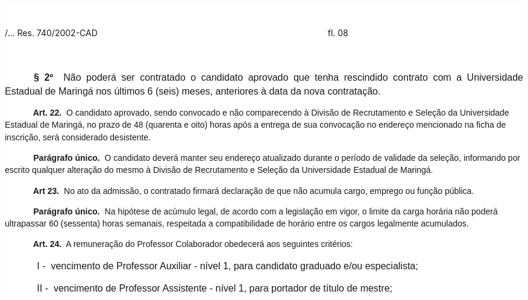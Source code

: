 <p class=MsoNormal style='text-align:justify;text-indent:36.0pt'><span
lang=ES-TRAD style='font-size:12.0pt;mso-bidi-font-size:10.0pt;font-family:
Arial;mso-ansi-language:ES-TRAD'><![if !supportEmptyParas]>&nbsp;<![endif]><o:p></o:p></span></p>

<p class=IncisodeArt>/... Res. 740/2002-CAD<span style='mso-tab-count:7'>                                                                            </span><span
style="mso-spacerun: yes">                     </span>fl. 08</p>

<p class=MsoNormal style='text-align:justify;text-indent:36.0pt'><span
lang=ES-TRAD style='font-size:12.0pt;mso-bidi-font-size:10.0pt;font-family:
Arial;mso-ansi-language:ES-TRAD'><![if !supportEmptyParas]>&nbsp;<![endif]><o:p></o:p></span></p>

<p class=MsoNormal style='text-align:justify;text-indent:36.0pt'><b><span
style='font-size:12.0pt;mso-bidi-font-size:10.0pt;font-family:Arial'>§ 2º</span></b><span
style='font-size:12.0pt;mso-bidi-font-size:10.0pt;font-family:Arial'><span
style="mso-spacerun: yes">  </span>Não poderá ser contratado o candidato
aprovado que tenha rescindido contrato com a Universidade Estadual de Maringá
nos últimos 6 (seis) meses, anteriores à data da nova contratação.<o:p></o:p></span></p>

<p class=MsoBodyText2><span style='font-family:Arial'><span style='mso-tab-count:
1'>            </span><b>Art. 22.</b><span style="mso-spacerun: yes">  </span>O
candidato aprovado, sendo convocado e não comparecendo à Divisão de
Recrutamento e Seleção da Universidade Estadual de Maringá, no prazo de 48
(quarenta e oito) horas após a entrega de sua convocação no endereço mencionado
na ficha de inscrição, será considerado desistente.<o:p></o:p></span></p>

<p class=MsoBodyText2 style='text-indent:35.45pt'><b><span style='font-family:
Arial'>Parágrafo único.</span></b><span style='font-family:Arial'><span
style="mso-spacerun: yes">  </span>O candidato deverá manter seu endereço
atualizado durante o período de validade da seleção, informando por escrito
qualquer alteração do mesmo à Divisão de Recrutamento e Seleção da Universidade
Estadual de Maringá.<o:p></o:p></span></p>

<p class=MsoBodyText2><span style='font-family:Arial'><span style='mso-tab-count:
1'>            </span><b>Art 23.</b><span style="mso-spacerun: yes">  </span>No
ato da admissão, o contratado firmará declaração de que não acumula cargo,
emprego ou função pública.<o:p></o:p></span></p>

<p class=MsoBodyText2 style='text-indent:35.45pt'><b><span style='font-family:
Arial'>Parágrafo único.</span></b><span style='font-family:Arial'><span
style="mso-spacerun: yes">  </span>Na hipótese de acúmulo legal, de acordo com
a legislação em vigor, o limite da carga horária não poderá ultrapassar 60
(sessenta) horas semanais, respeitada a compatibilidade de horário entre os
cargos legalmente acumulados.<o:p></o:p></span></p>

<p class=MsoBodyText2><span style='font-family:Arial'><span style='mso-tab-count:
1'>            </span><b>Art. 24.</b><span style="mso-spacerun: yes">  </span>A
remuneração do Professor Colaborador obedecerá aos seguintes critérios:<o:p></o:p></span></p>

<p class=MsoNormal><span style='font-size:12.0pt;mso-bidi-font-size:10.0pt;
font-family:Arial'><span style='mso-tab-count:1'>            </span>I -<span
style="mso-spacerun: yes">  </span>vencimento de Professor Auxiliar - nível 1,
para candidato graduado e/ou especialista; <o:p></o:p></span></p>

<p class=MsoNormal><span style='font-size:12.0pt;mso-bidi-font-size:10.0pt;
font-family:Arial'><span style='mso-tab-count:1'>            </span>II -<span
style="mso-spacerun: yes">  </span>vencimento de Professor Assistente - nível
1, para portador de título de mestre; <o:p></o:p></span></p>
